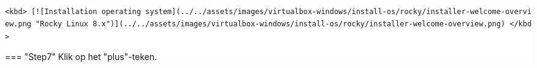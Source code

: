     <kbd> [![Installation operating system](../../assets/images/virtualbox-windows/install-os/rocky/installer-welcome-overview.png "Rocky Linux 8.x")](../../assets/images/virtualbox-windows/install-os/rocky/installer-welcome-overview.png) </kbd>

=== "Step7"
    Klik op het "plus"-teken.
